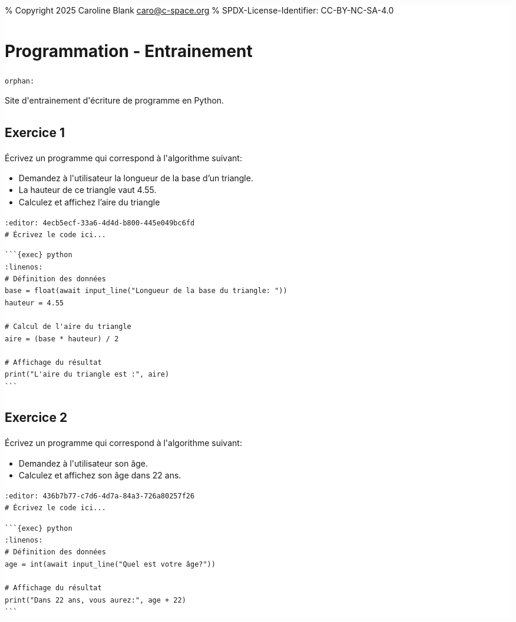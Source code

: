 % Copyright 2025 Caroline Blank <caro@c-space.org>
% SPDX-License-Identifier: CC-BY-NC-SA-4.0

# Programmation - Entrainement

```{metadata}
orphan:
```

Site d'entrainement d'écriture de programme en Python.

## Exercice 1

Écrivez un programme qui correspond à l'algorithme suivant:

- Demandez à l'utilisateur la longueur de la base d’un triangle.
- La hauteur de ce triangle vaut 4.55.
- Calculez et affichez l’aire du triangle

```{exec} python
:editor: 4ecb5ecf-33a6-4d4d-b800-445e049bc6fd
# Écrivez le code ici...
```

````{solution}
```{exec} python
:linenos:
# Définition des données
base = float(await input_line("Longueur de la base du triangle: "))
hauteur = 4.55

# Calcul de l'aire du triangle
aire = (base * hauteur) / 2

# Affichage du résultat
print("L'aire du triangle est :", aire)
```
````

## Exercice 2

Écrivez un programme qui correspond à l'algorithme suivant:

- Demandez à l'utilisateur son âge.
- Calculez et affichez son âge dans 22 ans.

```{exec} python
:editor: 436b7b77-c7d6-4d7a-84a3-726a80257f26
# Écrivez le code ici...
```

````{solution}
```{exec} python
:linenos:
# Définition des données
age = int(await input_line("Quel est votre âge?"))

# Affichage du résultat
print("Dans 22 ans, vous aurez:", age + 22)
```
````
